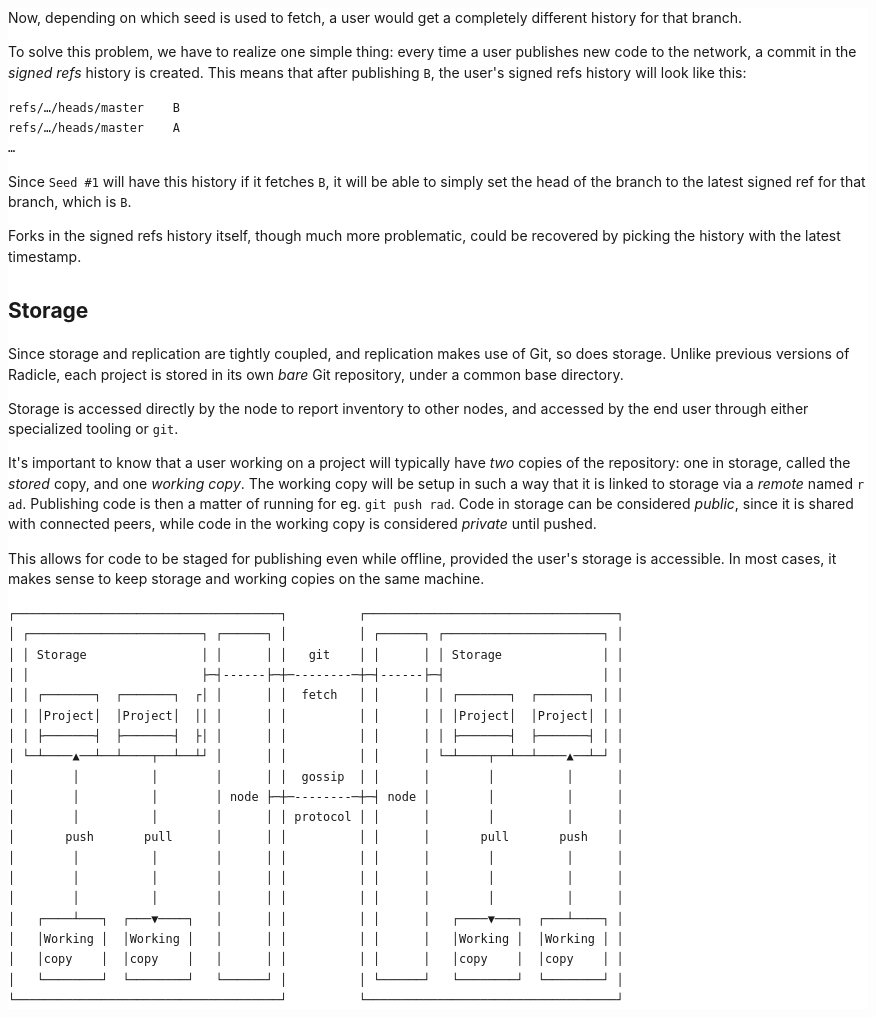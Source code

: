 Now, depending on which seed is used to fetch, a user would get a completely
different history for that branch.

To solve this problem, we have to realize one simple thing: every time a user
publishes new code to the network, a commit in the *signed refs* history is
created. This means that after publishing `B`, the user's signed refs history
will look like this:

    refs/…/heads/master    B
    refs/…/heads/master    A
    …

Since `Seed #1` will have this history if it fetches `B`, it will be able to
simply set the head of the branch to the latest signed ref for that branch,
which is `B`.

Forks in the signed refs history itself, though much more problematic, could
be recovered by picking the history with the latest timestamp.

Storage
-------
Since storage and replication are tightly coupled, and replication makes use of
Git, so does storage. Unlike previous versions of Radicle, each project is
stored in its own *bare* Git repository, under a common base directory.

Storage is accessed directly by the node to report inventory to other nodes,
and accessed by the end user through either specialized tooling or `git`.

It's important to know that a user working on a project will typically have
*two* copies of the repository: one in storage, called the *stored* copy,
and one *working copy*. The working copy will be setup in such a way that it is
linked to storage via a *remote* named `rad`. Publishing code is then a matter
of running for eg. `git push rad`. Code in storage can be considered *public*,
since it is shared with connected peers, while code in the working copy is
considered *private* until pushed.

This allows for code to be staged for publishing even while offline, provided
the user's storage is accessible. In most cases, it makes sense to keep
storage and working copies on the same machine.

    ┌─────────────────────────────────────┐          ┌───────────────────────────────────┐
    │ ┌────────────────────────┐ ┌──────┐ │          │ ┌──────┐ ┌──────────────────────┐ │
    │ │ Storage                │ │      │ │   git    │ │      │ │ Storage              │ │
    │ │                        ├─┤------├─┼─--------─┼─┤------├─┤                      │ │
    │ │ ┌───────┐  ┌───────┐  ┌│ │      │ │  fetch   │ │      │ │ ┌───────┐  ┌───────┐ │ │
    │ │ │Project│  │Project│  ││ │      │ │          │ │      │ │ │Project│  │Project│ │ │
    │ │ ├───────┤  ├───────┤  ├│ │      │ │          │ │      │ │ ├───────┤  ├───────┤ │ │
    │ └─┴────▲──┴──┴────┬──┴──┴┘ │      │ │          │ │      │ └─┴────┬──┴──┴────▲──┴─┘ │
    │        │          │        │      │ │  gossip  │ │      │        │          │      │
    │        │          │        │ node ├─┼─--------─┼─┤ node │        │          │      │
    │        │          │        │      │ │ protocol │ │      │        │          │      │
    │       push       pull      │      │ │          │ │      │       pull       push    │
    │        │          │        │      │ │          │ │      │        │          │      │
    │        │          │        │      │ │          │ │      │        │          │      │
    │        │          │        │      │ │          │ │      │        │          │      │
    │   ┌────┴───┐  ┌───▼────┐   │      │ │          │ │      │   ┌────▼───┐  ┌───┴────┐ │
    │   │Working │  │Working │   │      │ │          │ │      │   │Working │  │Working │ │
    │   │copy    │  │copy    │   │      │ │          │ │      │   │copy    │  │copy    │ │
    │   └────────┘  └────────┘   └──────┘ │          │ └──────┘   └────────┘  └────────┘ │
    └─────────────────────────────────────┘          └───────────────────────────────────┘
